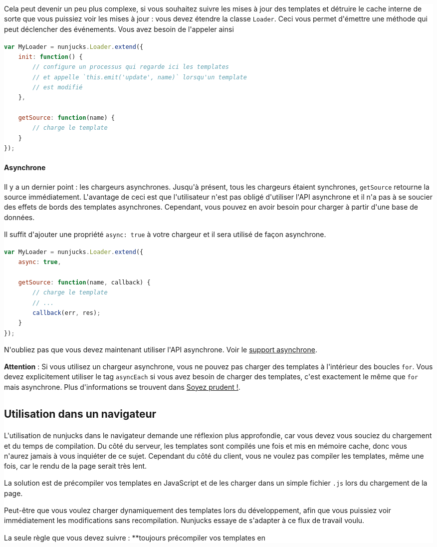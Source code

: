 
Cela peut devenir un peu plus complexe, si vous souhaitez suivre les mises à jour des
templates et détruire le cache interne de sorte que vous puissiez voir les mises à jour : vous
devez étendre la classe `Loader`. Ceci vous permet d'émettre une méthode qui peut
déclencher des événements. Vous avez besoin de l'appeler ainsi

```js
var MyLoader = nunjucks.Loader.extend({
    init: function() {
        // configure un processus qui regarde ici les templates
        // et appelle `this.emit('update', name)` lorsqu'un template
        // est modifié
    },

    getSource: function(name) {
        // charge le template
    }
});
```

#### Asynchrone

Il y a un dernier point : les chargeurs asynchrones. Jusqu'à présent, tous les
chargeurs étaient synchrones, `getSource` retourne la source immédiatement.
L'avantage de ceci est que l'utilisateur n'est pas obligé d'utiliser l'API
asynchrone et il n'a pas à se soucier des effets de bords des templates asynchrones.
Cependant, vous pouvez en avoir besoin pour charger à partir d'une base de données.

Il suffit d'ajouter une propriété `async: true` à votre chargeur et il sera
utilisé de façon asynchrone.

```js
var MyLoader = nunjucks.Loader.extend({
    async: true,

    getSource: function(name, callback) {
        // charge le template
        // ...
        callback(err, res);
    }
});
```

N'oubliez pas que vous devez maintenant utiliser l'API asynchrone. Voir
le [support asynchrone](#support-asynchrone).

**Attention** : Si vous utilisez un chargeur asynchrone, vous ne pouvez pas charger
  des templates à l'intérieur des boucles `for`. Vous devez explicitement utiliser le
  tag `asyncEach` si vous avez besoin de charger des templates, c'est exactement le
  même que `for` mais asynchrone. Plus d'informations se trouvent dans
  [Soyez prudent !](#soyez-prudent-).


## Utilisation dans un navigateur

L'utilisation de nunjucks dans le navigateur demande une réflexion plus approfondie, car vous
devez vous souciez du chargement et du temps de compilation. Du côté du serveur, les templates sont
compilés une fois et mis en mémoire cache, donc vous n'aurez jamais à vous inquiéter de ce sujet.
Cependant du côté du client, vous ne voulez pas compiler les templates, même une fois,
car le rendu de la page serait très lent.

La solution est de précompiler vos templates en JavaScript et de les charger
dans un simple fichier `.js` lors du chargement de la page.

Peut-être que vous voulez charger dynamiquement des templates lors du développement,
afin que vous puissiez voir immédiatement les modifications sans recompilation.
Nunjucks essaye de s'adapter à ce flux de travail voulu.

La seule règle que vous devez suivre : **toujours précompiler vos templates en